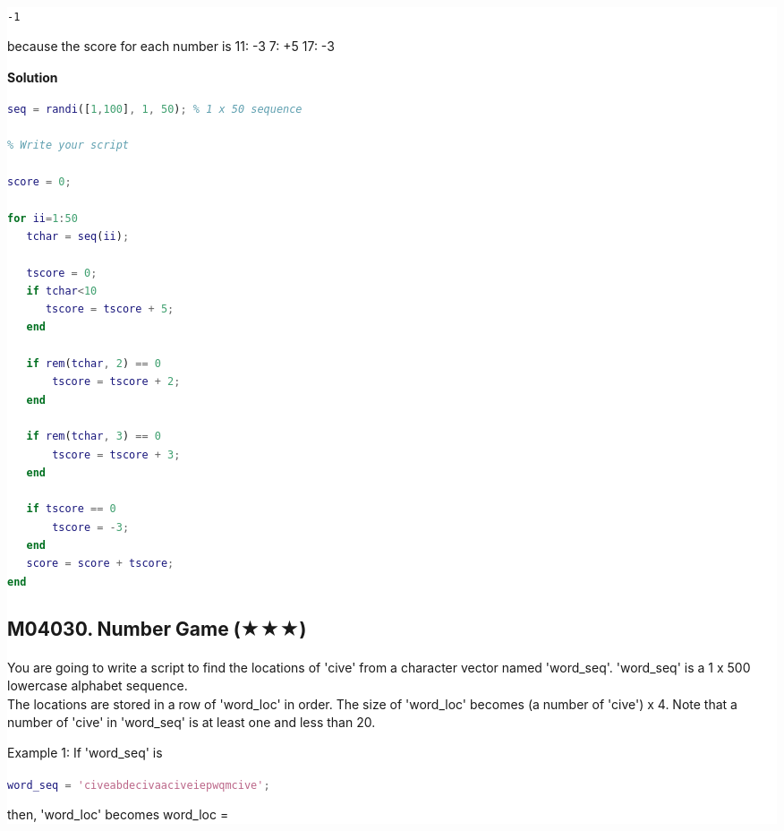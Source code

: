     -1
because the score for each number is
11: -3
7: +5 
17: -3 

**Solution**

```matlab
seq = randi([1,100], 1, 50); % 1 x 50 sequence

% Write your script

score = 0;

for ii=1:50
   tchar = seq(ii);
   
   tscore = 0;
   if tchar<10
      tscore = tscore + 5;
   end
   
   if rem(tchar, 2) == 0
       tscore = tscore + 2;
   end
   
   if rem(tchar, 3) == 0
       tscore = tscore + 3;
   end
   
   if tscore == 0
       tscore = -3;
   end
   score = score + tscore; 
end
```

## M04030. Number Game (★★★) 

You are going to write a script to find the locations of 'cive' from a character vector named 'word_seq'. 
'word_seq' is a 1 x 500 lowercase alphabet sequence.  
The locations are stored in a row of 'word_loc' in order. The size of 'word_loc' becomes (a number of 'cive') x 4. 
Note that a number of 'cive' in 'word_seq' is at least one and less than 20. 

Example 1: If 'word_seq' is 

```matlab
word_seq = 'civeabdecivaaciveiepwqmcive';
```

then, 'word_loc' becomes
word_loc =
